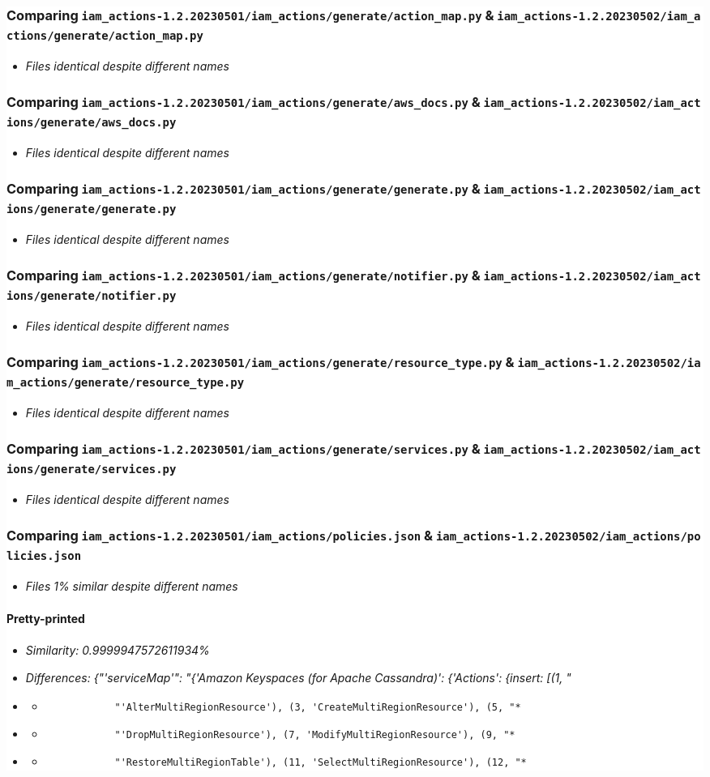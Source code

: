 
### Comparing `iam_actions-1.2.20230501/iam_actions/generate/action_map.py` & `iam_actions-1.2.20230502/iam_actions/generate/action_map.py`

 * *Files identical despite different names*

### Comparing `iam_actions-1.2.20230501/iam_actions/generate/aws_docs.py` & `iam_actions-1.2.20230502/iam_actions/generate/aws_docs.py`

 * *Files identical despite different names*

### Comparing `iam_actions-1.2.20230501/iam_actions/generate/generate.py` & `iam_actions-1.2.20230502/iam_actions/generate/generate.py`

 * *Files identical despite different names*

### Comparing `iam_actions-1.2.20230501/iam_actions/generate/notifier.py` & `iam_actions-1.2.20230502/iam_actions/generate/notifier.py`

 * *Files identical despite different names*

### Comparing `iam_actions-1.2.20230501/iam_actions/generate/resource_type.py` & `iam_actions-1.2.20230502/iam_actions/generate/resource_type.py`

 * *Files identical despite different names*

### Comparing `iam_actions-1.2.20230501/iam_actions/generate/services.py` & `iam_actions-1.2.20230502/iam_actions/generate/services.py`

 * *Files identical despite different names*

### Comparing `iam_actions-1.2.20230501/iam_actions/policies.json` & `iam_actions-1.2.20230502/iam_actions/policies.json`

 * *Files 1% similar despite different names*

#### Pretty-printed

 * *Similarity: 0.9999947572611934%*

 * *Differences: {"'serviceMap'": "{'Amazon Keyspaces (for Apache Cassandra)': {'Actions': {insert: [(1, "*

 * *                 "'AlterMultiRegionResource'), (3, 'CreateMultiRegionResource'), (5, "*

 * *                 "'DropMultiRegionResource'), (7, 'ModifyMultiRegionResource'), (9, "*

 * *                 "'RestoreMultiRegionTable'), (11, 'SelectMultiRegionResource'), (12, "*
